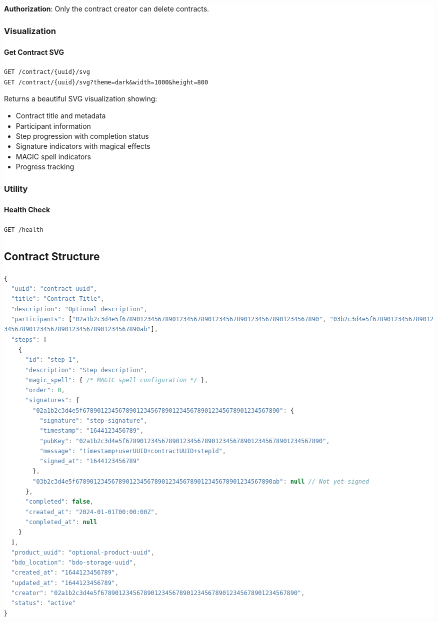 **Authorization**: Only the contract creator can delete contracts.

### Visualization

#### Get Contract SVG
```http
GET /contract/{uuid}/svg
GET /contract/{uuid}/svg?theme=dark&width=1000&height=800
```

Returns a beautiful SVG visualization showing:
- Contract title and metadata
- Participant information
- Step progression with completion status
- Signature indicators with magical effects
- MAGIC spell indicators
- Progress tracking

### Utility

#### Health Check
```http
GET /health
```

## Contract Structure

```javascript
{
  "uuid": "contract-uuid",
  "title": "Contract Title",
  "description": "Optional description",
  "participants": ["02a1b2c3d4e5f6789012345678901234567890123456789012345678901234567890", "03b2c3d4e5f6789012345678901234567890123456789012345678901234567890ab"],
  "steps": [
    {
      "id": "step-1",
      "description": "Step description",
      "magic_spell": { /* MAGIC spell configuration */ },
      "order": 0,
      "signatures": {
        "02a1b2c3d4e5f6789012345678901234567890123456789012345678901234567890": {
          "signature": "step-signature",
          "timestamp": "1644123456789",
          "pubKey": "02a1b2c3d4e5f6789012345678901234567890123456789012345678901234567890",
          "message": "timestamp+userUUID+contractUUID+stepId",
          "signed_at": "1644123456789"
        },
        "03b2c3d4e5f6789012345678901234567890123456789012345678901234567890ab": null // Not yet signed
      },
      "completed": false,
      "created_at": "2024-01-01T00:00:00Z",
      "completed_at": null
    }
  ],
  "product_uuid": "optional-product-uuid",
  "bdo_location": "bdo-storage-uuid",
  "created_at": "1644123456789",
  "updated_at": "1644123456789",
  "creator": "02a1b2c3d4e5f6789012345678901234567890123456789012345678901234567890",
  "status": "active"
}
```
